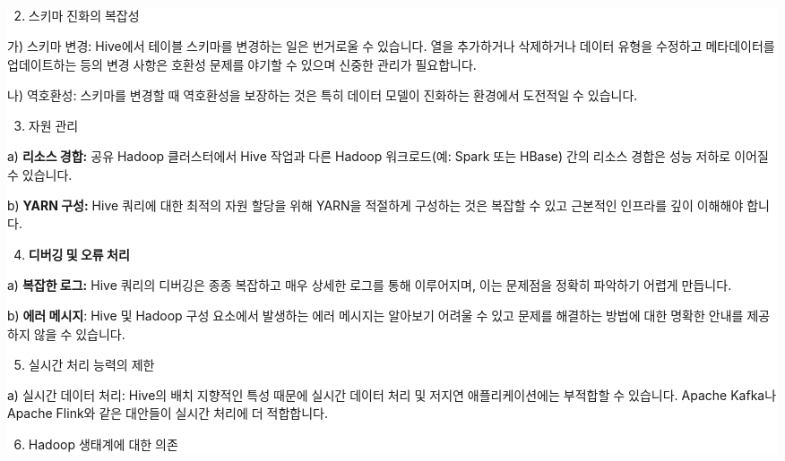 <script>
     (adsbygoogle = window.adsbygoogle || []).push({});
</script>

2. 스키마 진화의 복잡성

가) 스키마 변경: Hive에서 테이블 스키마를 변경하는 일은 번거로울 수 있습니다. 열을 추가하거나 삭제하거나 데이터 유형을 수정하고 메타데이터를 업데이트하는 등의 변경 사항은 호환성 문제를 야기할 수 있으며 신중한 관리가 필요합니다.

나) 역호환성: 스키마를 변경할 때 역호환성을 보장하는 것은 특히 데이터 모델이 진화하는 환경에서 도전적일 수 있습니다.

3. 자원 관리



<ins class="adsbygoogle"
     style="display:block"
     data-ad-client="ca-pub-4877378276818686"
     data-ad-slot="1107185301"
     data-ad-format="auto"
     data-full-width-responsive="true"></ins>

<script>
     (adsbygoogle = window.adsbygoogle || []).push({});
</script>

a) **리소스 경합:** 공유 Hadoop 클러스터에서 Hive 작업과 다른 Hadoop 워크로드(예: Spark 또는 HBase) 간의 리소스 경합은 성능 저하로 이어질 수 있습니다.

b) **YARN 구성:** Hive 쿼리에 대한 최적의 자원 할당을 위해 YARN을 적절하게 구성하는 것은 복잡할 수 있고 근본적인 인프라를 깊이 이해해야 합니다.

4. **디버깅 및 오류 처리**

a) **복잡한 로그:** Hive 쿼리의 디버깅은 종종 복잡하고 매우 상세한 로그를 통해 이루어지며, 이는 문제점을 정확히 파악하기 어렵게 만듭니다.



<ins class="adsbygoogle"
     style="display:block"
     data-ad-client="ca-pub-4877378276818686"
     data-ad-slot="1107185301"
     data-ad-format="auto"
     data-full-width-responsive="true"></ins>

<script>
     (adsbygoogle = window.adsbygoogle || []).push({});
</script>

b) **에러 메시지**: Hive 및 Hadoop 구성 요소에서 발생하는 에러 메시지는 알아보기 어려울 수 있고 문제를 해결하는 방법에 대한 명확한 안내를 제공하지 않을 수 있습니다.

5. 실시간 처리 능력의 제한

a) 실시간 데이터 처리: Hive의 배치 지향적인 특성 때문에 실시간 데이터 처리 및 저지연 애플리케이션에는 부적합할 수 있습니다. Apache Kafka나 Apache Flink와 같은 대안들이 실시간 처리에 더 적합합니다.

6. Hadoop 생태계에 대한 의존



<ins class="adsbygoogle"
     style="display:block"
     data-ad-client="ca-pub-4877378276818686"
     data-ad-slot="1107185301"
     data-ad-format="auto"
     data-full-width-responsive="true"></ins>
